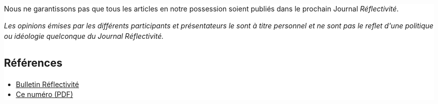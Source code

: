 Nous ne garantissons pas que tous les articles en notre possession soient publiés dans le prochain Journal _Réflectivité_.

_Les opinions émises par les différents participants et présentateurs le sont à titre personnel et ne sont pas le reflet d'une politique ou idéologie quelconque du Journal Réflectivité._

## Références

- [Bulletin Réflectivité](https://www.urantia-quebec.ca/publications/reflectivite)
- [Ce numéro (PDF)](https://urantia-quebec.s3.ca-central-1.amazonaws.com/documents/Reflectivite/Reflectivite-aout-2024.pdf)